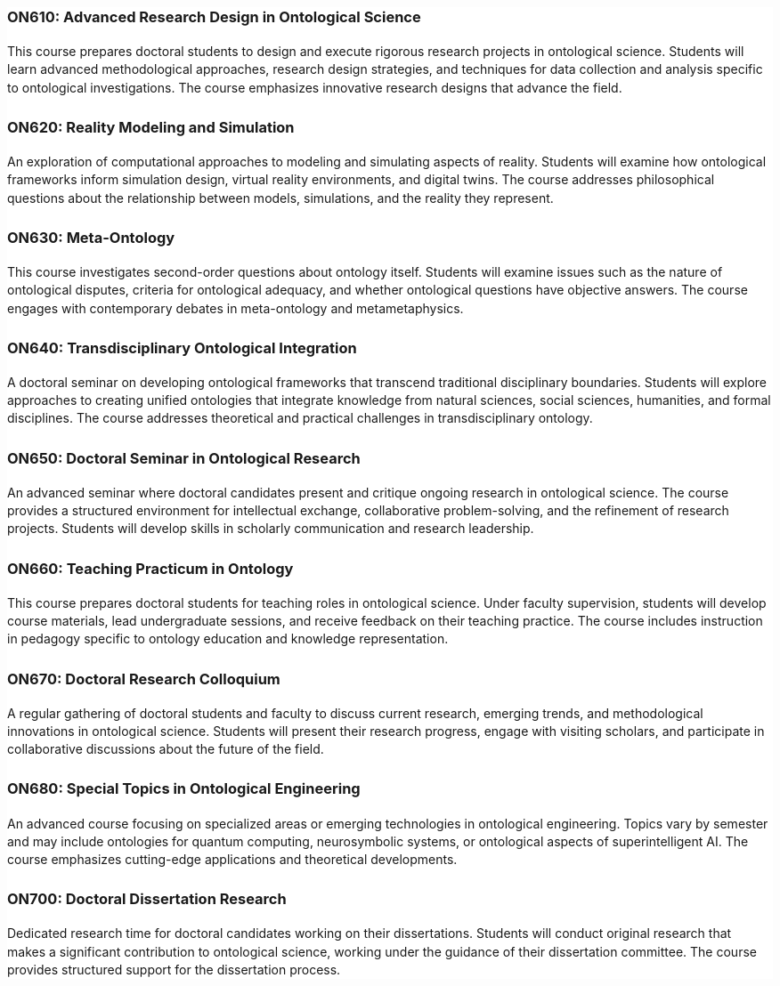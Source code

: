 ### ON610: Advanced Research Design in Ontological Science
This course prepares doctoral students to design and execute rigorous research projects in ontological science. Students will learn advanced methodological approaches, research design strategies, and techniques for data collection and analysis specific to ontological investigations. The course emphasizes innovative research designs that advance the field.

### ON620: Reality Modeling and Simulation
An exploration of computational approaches to modeling and simulating aspects of reality. Students will examine how ontological frameworks inform simulation design, virtual reality environments, and digital twins. The course addresses philosophical questions about the relationship between models, simulations, and the reality they represent.

### ON630: Meta-Ontology
This course investigates second-order questions about ontology itself. Students will examine issues such as the nature of ontological disputes, criteria for ontological adequacy, and whether ontological questions have objective answers. The course engages with contemporary debates in meta-ontology and metametaphysics.

### ON640: Transdisciplinary Ontological Integration
A doctoral seminar on developing ontological frameworks that transcend traditional disciplinary boundaries. Students will explore approaches to creating unified ontologies that integrate knowledge from natural sciences, social sciences, humanities, and formal disciplines. The course addresses theoretical and practical challenges in transdisciplinary ontology.

### ON650: Doctoral Seminar in Ontological Research
An advanced seminar where doctoral candidates present and critique ongoing research in ontological science. The course provides a structured environment for intellectual exchange, collaborative problem-solving, and the refinement of research projects. Students will develop skills in scholarly communication and research leadership.

### ON660: Teaching Practicum in Ontology
This course prepares doctoral students for teaching roles in ontological science. Under faculty supervision, students will develop course materials, lead undergraduate sessions, and receive feedback on their teaching practice. The course includes instruction in pedagogy specific to ontology education and knowledge representation.

### ON670: Doctoral Research Colloquium
A regular gathering of doctoral students and faculty to discuss current research, emerging trends, and methodological innovations in ontological science. Students will present their research progress, engage with visiting scholars, and participate in collaborative discussions about the future of the field.

### ON680: Special Topics in Ontological Engineering
An advanced course focusing on specialized areas or emerging technologies in ontological engineering. Topics vary by semester and may include ontologies for quantum computing, neurosymbolic systems, or ontological aspects of superintelligent AI. The course emphasizes cutting-edge applications and theoretical developments.

### ON700: Doctoral Dissertation Research
Dedicated research time for doctoral candidates working on their dissertations. Students will conduct original research that makes a significant contribution to ontological science, working under the guidance of their dissertation committee. The course provides structured support for the dissertation process.
